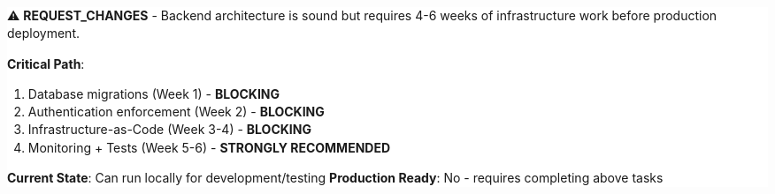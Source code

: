 ⚠️ **REQUEST_CHANGES** - Backend architecture is sound but requires 4-6 weeks of infrastructure work before production deployment.

**Critical Path**:
1. Database migrations (Week 1) - **BLOCKING**
2. Authentication enforcement (Week 2) - **BLOCKING**
3. Infrastructure-as-Code (Week 3-4) - **BLOCKING**
4. Monitoring + Tests (Week 5-6) - **STRONGLY RECOMMENDED**

**Current State**: Can run locally for development/testing
**Production Ready**: No - requires completing above tasks
